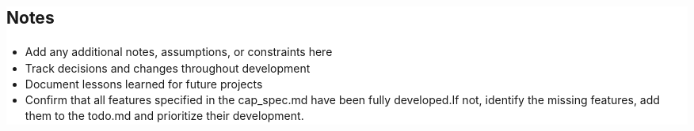 ## Notes
- Add any additional notes, assumptions, or constraints here
- Track decisions and changes throughout development
- Document lessons learned for future projects
- Confirm that all features specified in the cap_spec.md have been fully developed.If not, identify the missing features, add them to the todo.md and prioritize their development.
